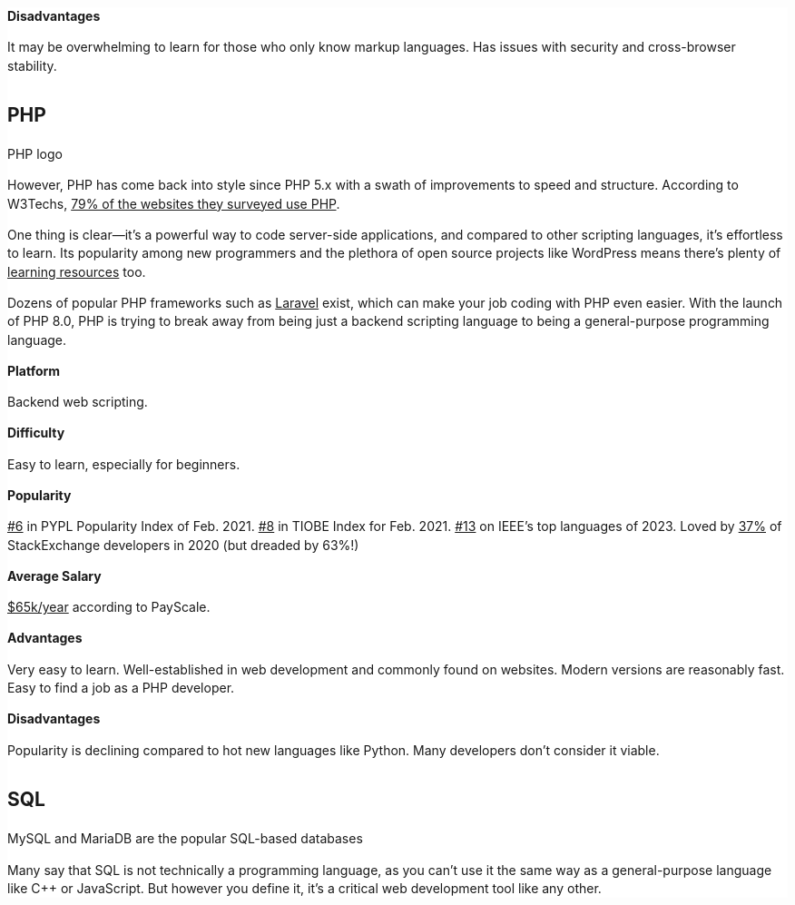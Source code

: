 **Disadvantages**

It may be overwhelming to learn for those who only know markup languages. Has issues with security and cross-browser stability.

PHP[](#php)
-----------

PHP logo

However, PHP has come back into style since PHP 5.x with a swath of improvements to speed and structure. According to W3Techs, [79% of the websites they surveyed use PHP](https://w3techs.com/technologies/details/pl-php).

One thing is clear—it’s a powerful way to code server-side applications, and compared to other scripting languages, it’s effortless to learn. Its popularity among new programmers and the plethora of open source projects like WordPress means there’s plenty of [learning resources](/blog/php-tutorials/) too.

Dozens of popular PHP frameworks such as [Laravel](/blog/laravel-tutorial/) exist, which can make your job coding with PHP even easier. With the launch of PHP 8.0, PHP is trying to break away from being just a backend scripting language to being a general-purpose programming language.

**Platform**

Backend web scripting.

**Difficulty**

Easy to learn, especially for beginners.

**Popularity**

[#6](https://pypl.github.io/PYPL.html) in PYPL Popularity Index of Feb. 2021. [#8](https://www.tiobe.com/tiobe-index/) in TIOBE Index for Feb. 2021. [#13](https://spectrum.ieee.org/the-top-programming-languages-2023) on IEEE’s top languages of 2023. Loved by [37%](https://insights.stackoverflow.com/survey/2020#technology-most-loved-dreaded-and-wanted-languages-loved) of StackExchange developers in 2020 (but dreaded by 63%!)

**Average Salary**

[$65k/year](https://www.payscale.com/research/US/Job=PHP_Developer/Salary) according to PayScale.

**Advantages**

Very easy to learn. Well-established in web development and commonly found on websites. Modern versions are reasonably fast. Easy to find a job as a PHP developer.

**Disadvantages**

Popularity is declining compared to hot new languages like Python. Many developers don’t consider it viable.

SQL[](#sql)
-----------

MySQL and MariaDB are the popular SQL-based databases

Many say that SQL is not technically a programming language, as you can’t use it the same way as a general-purpose language like C++ or JavaScript. But however you define it, it’s a critical web development tool like any other.

